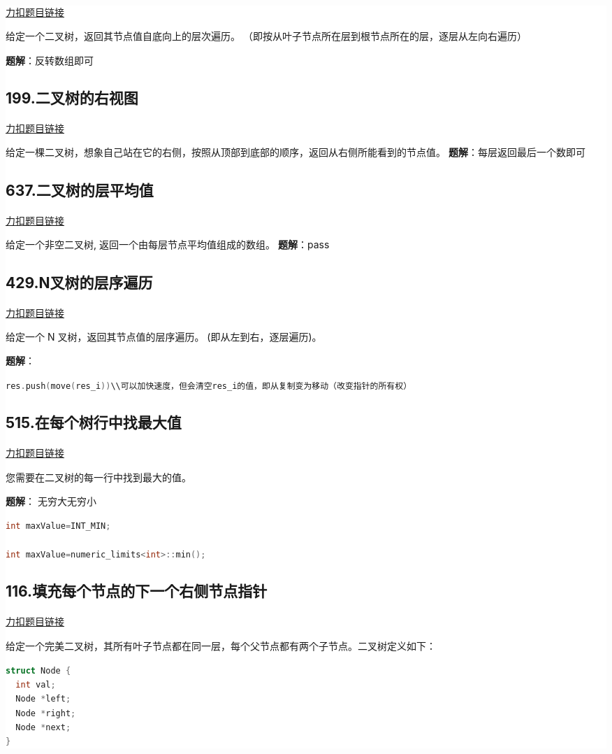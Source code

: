 [力扣题目链接](https://leetcode.cn/problems/binary-tree-level-order-traversal-ii/)

给定一个二叉树，返回其节点值自底向上的层次遍历。 （即按从叶子节点所在层到根节点所在的层，逐层从左向右遍历）

**题解**：反转数组即可

## 199.二叉树的右视图

[力扣题目链接](https://leetcode.cn/problems/binary-tree-right-side-view/)

给定一棵二叉树，想象自己站在它的右侧，按照从顶部到底部的顺序，返回从右侧所能看到的节点值。
**题解**：每层返回最后一个数即可

## 637.二叉树的层平均值

[力扣题目链接](https://leetcode.cn/problems/average-of-levels-in-binary-tree/)

给定一个非空二叉树, 返回一个由每层节点平均值组成的数组。
**题解**：pass

## 429.N叉树的层序遍历

[力扣题目链接](https://leetcode.cn/problems/n-ary-tree-level-order-traversal/)

给定一个 N 叉树，返回其节点值的层序遍历。 (即从左到右，逐层遍历)。

**题解**：
```CPP
res.push(move(res_i))\\可以加快速度，但会清空res_i的值，即从复制变为移动（改变指针的所有权）
```

## 515.在每个树行中找最大值

[力扣题目链接](https://leetcode.cn/problems/find-largest-value-in-each-tree-row/)

您需要在二叉树的每一行中找到最大的值。

**题解**：
无穷大无穷小
```CPP
int maxValue=INT_MIN;

int maxValue=numeric_limits<int>::min();
```

## 116.填充每个节点的下一个右侧节点指针

[力扣题目链接](https://leetcode.cn/problems/populating-next-right-pointers-in-each-node/)

给定一个完美二叉树，其所有叶子节点都在同一层，每个父节点都有两个子节点。二叉树定义如下：

```cpp
struct Node {
  int val;
  Node *left;
  Node *right;
  Node *next;
}
```
